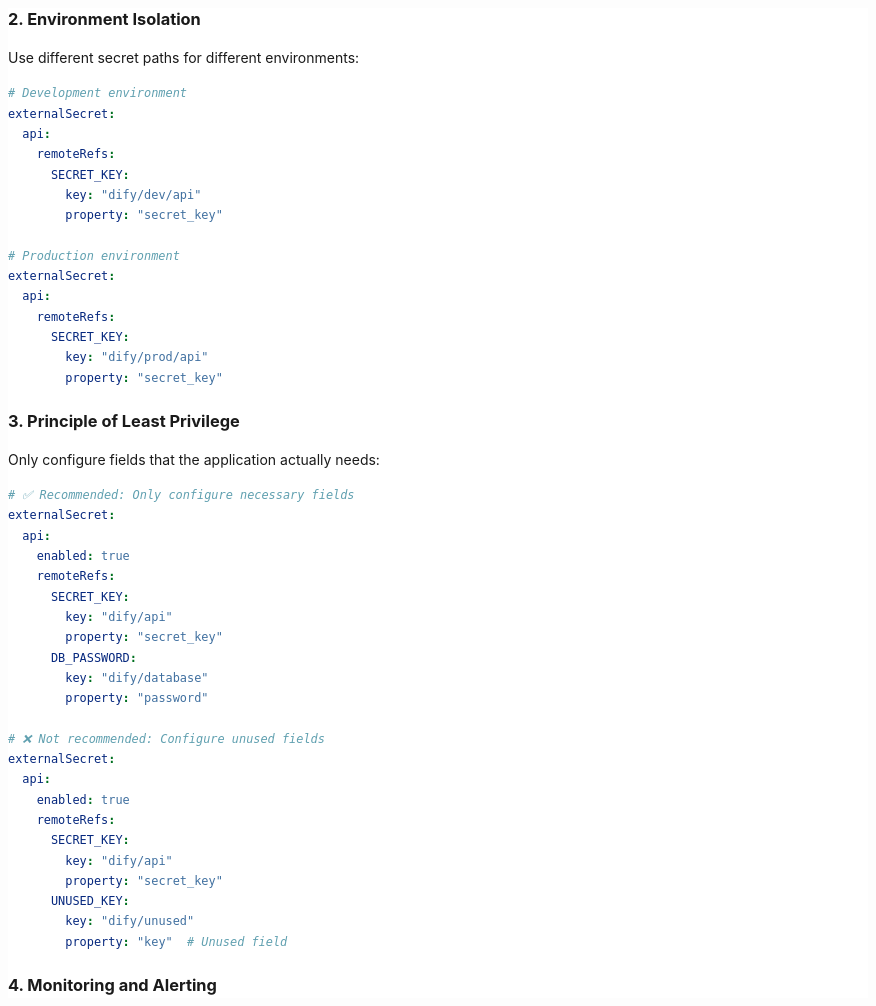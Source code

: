 ### 2. Environment Isolation

Use different secret paths for different environments:

```yaml
# Development environment
externalSecret:
  api:
    remoteRefs:
      SECRET_KEY:
        key: "dify/dev/api"
        property: "secret_key"

# Production environment
externalSecret:
  api:
    remoteRefs:
      SECRET_KEY:
        key: "dify/prod/api"
        property: "secret_key"
```

### 3. Principle of Least Privilege

Only configure fields that the application actually needs:

```yaml
# ✅ Recommended: Only configure necessary fields
externalSecret:
  api:
    enabled: true
    remoteRefs:
      SECRET_KEY:
        key: "dify/api"
        property: "secret_key"
      DB_PASSWORD:
        key: "dify/database"
        property: "password"

# ❌ Not recommended: Configure unused fields
externalSecret:
  api:
    enabled: true
    remoteRefs:
      SECRET_KEY:
        key: "dify/api"
        property: "secret_key"
      UNUSED_KEY:
        key: "dify/unused"
        property: "key"  # Unused field
```

### 4. Monitoring and Alerting

